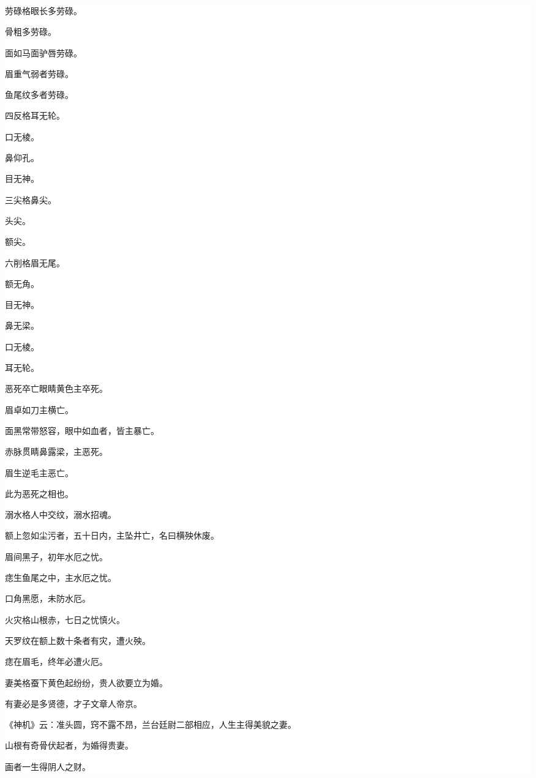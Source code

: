 劳碌格眼长多劳碌。

骨粗多劳碌。

面如马面驴唇劳碌。

眉重气弱者劳碌。

鱼尾纹多者劳碌。

四反格耳无轮。

口无棱。

鼻仰孔。

目无神。

三尖格鼻尖。

头尖。

额尖。

六削格眉无尾。

额无角。

目无神。

鼻无梁。

口无棱。

耳无轮。

恶死卒亡眼睛黄色主卒死。

眉卓如刀主横亡。

面黑常带怒容，眼中如血者，皆主暴亡。

赤脉贯睛鼻露梁，主恶死。

眉生逆毛主恶亡。

此为恶死之相也。

溺水格人中交纹，溺水招魂。

额上忽如尘污者，五十日内，主坠井亡，名曰横殃休废。

眉间黑子，初年水厄之忧。

痣生鱼尾之中，主水厄之忧。

口角黑愿，未防水厄。

火灾格山根赤，七日之忧慎火。

天罗纹在额上数十条者有灾，遭火殃。

痣在眉毛，终年必遭火厄。

妻美格蚕下黄色起纷纷，贵人欲要立为婚。

有妻必是多贤德，才子文章人帝京。

《神机》云：准头圆，窍不露不昂，兰台廷尉二部相应，人生主得美貌之妻。

山根有奇骨伏起者，为婚得贵妻。

画者一生得阴人之财。

